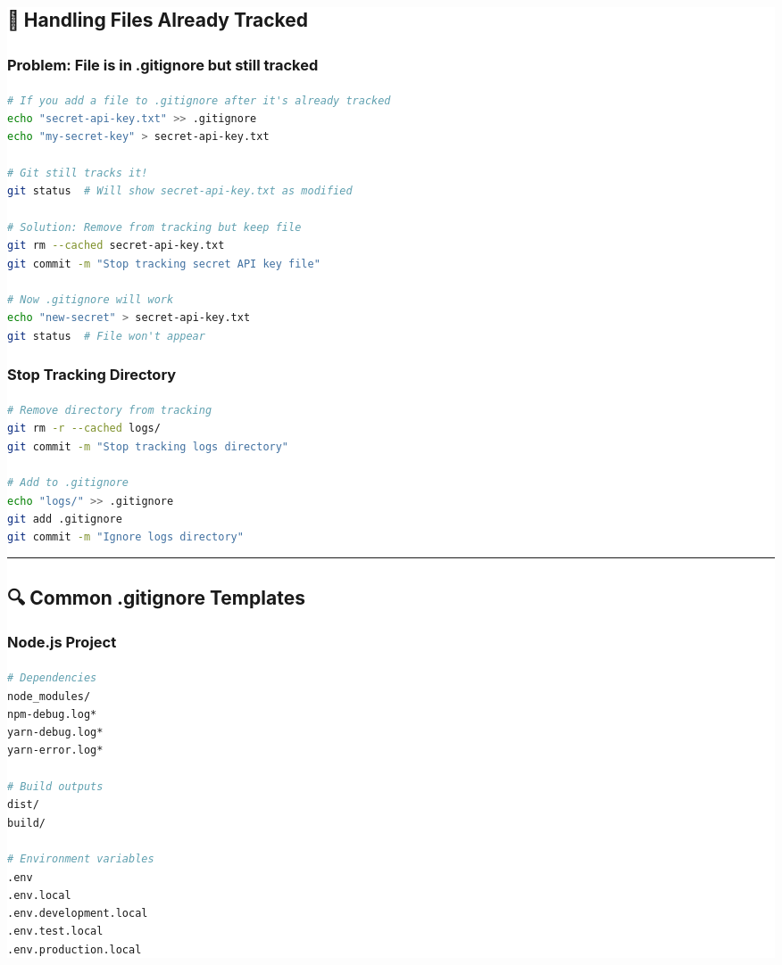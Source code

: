 
## 🚨 Handling Files Already Tracked

### Problem: File is in .gitignore but still tracked

```bash
# If you add a file to .gitignore after it's already tracked
echo "secret-api-key.txt" >> .gitignore
echo "my-secret-key" > secret-api-key.txt

# Git still tracks it!
git status  # Will show secret-api-key.txt as modified

# Solution: Remove from tracking but keep file
git rm --cached secret-api-key.txt
git commit -m "Stop tracking secret API key file"

# Now .gitignore will work
echo "new-secret" > secret-api-key.txt
git status  # File won't appear
```

### Stop Tracking Directory

```bash
# Remove directory from tracking
git rm -r --cached logs/
git commit -m "Stop tracking logs directory"

# Add to .gitignore
echo "logs/" >> .gitignore
git add .gitignore
git commit -m "Ignore logs directory"
```

---

## 🔍 Common .gitignore Templates

### Node.js Project
```bash
# Dependencies
node_modules/
npm-debug.log*
yarn-debug.log*
yarn-error.log*

# Build outputs
dist/
build/

# Environment variables
.env
.env.local
.env.development.local
.env.test.local
.env.production.local
```
